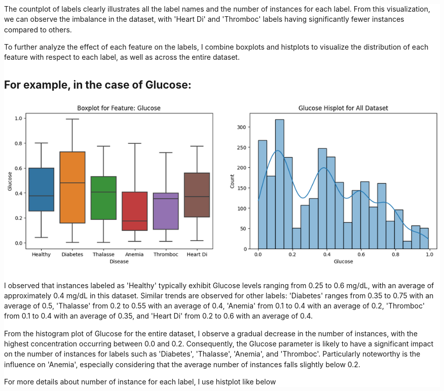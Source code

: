 
The countplot of labels clearly illustrates all the label names and the number of instances for each label. From this visualization, we can observe the imbalance in the dataset, with 'Heart Di' and 'Thromboc' labels having significantly fewer instances compared to others.

To further analyze the effect of each feature on the labels, I combine boxplots and histplots to visualize the distribution of each feature with respect to each label, as well as across the entire dataset.

For example, in the case of Glucose:
---
<div style="text-align:center; margin-bottom:20px;">
    <img src="Images\1.Glucose_plot1.png" alt="Glucose plot 1">
</div>

I observed that instances labeled as 'Healthy' typically exhibit Glucose levels ranging from 0.25 to 0.6 mg/dL, with an average of approximately 0.4 mg/dL in this dataset. Similar trends are observed for other labels: 'Diabetes' ranges from 0.35 to 0.75 with an average of 0.5, 'Thalasse' from 0.2 to 0.55 with an average of 0.4, 'Anemia' from 0.1 to 0.4 with an average of 0.2, 'Thromboc' from 0.1 to 0.4 with an average of 0.35, and 'Heart Di' from 0.2 to 0.6 with an average of 0.4.

From the histogram plot of Glucose for the entire dataset, I observe a gradual decrease in the number of instances, with the highest concentration occurring between 0.0 and 0.2. Consequently, the Glucose parameter is likely to have a significant impact on the number of instances for labels such as 'Diabetes', 'Thalasse', 'Anemia', and 'Thromboc'. Particularly noteworthy is the influence on 'Anemia', especially considering that the average number of instances falls slightly below 0.2.

For more details about number of instance for each label, I use histplot like below

<div style="text-align:center; margin-bottom:20px;">